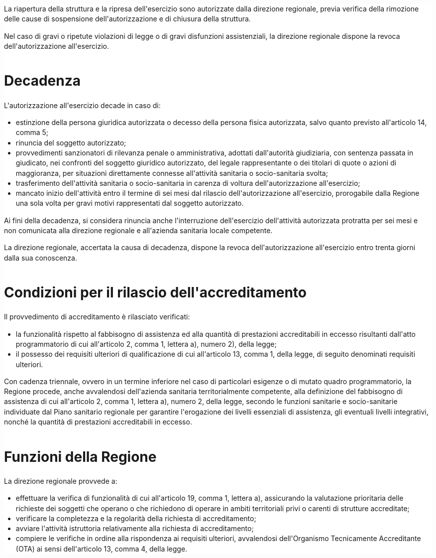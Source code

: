 La riapertura della struttura e la ripresa dell'esercizio sono autorizzate dalla direzione regionale, previa verifica della rimozione delle cause di sospensione dell'autorizzazione e di chiusura della struttura.

Nel caso di gravi o ripetute violazioni di legge o di gravi disfunzioni assistenziali, la direzione regionale dispone la revoca dell'autorizzazione all'esercizio.

# Decadenza
L'autorizzazione all'esercizio decade in caso di: 
- estinzione della persona giuridica autorizzata o decesso della persona fisica autorizzata, salvo quanto previsto all'articolo 14, comma 5; 
- rinuncia del soggetto autorizzato; 
- provvedimenti sanzionatori di rilevanza penale o amministrativa, adottati dall'autorità giudiziaria, con sentenza passata in giudicato, nei confronti del soggetto giuridico autorizzato, del legale rappresentante o dei titolari di quote o azioni di maggioranza, per situazioni direttamente connesse all'attività sanitaria o socio-sanitaria svolta; 
- trasferimento dell'attività sanitaria o socio-sanitaria in carenza di voltura dell'autorizzazione all'esercizio;
- mancato inizio dell'attività entro il termine di sei mesi dal rilascio dell'autorizzazione all'esercizio, prorogabile dalla Regione una sola volta per gravi motivi rappresentati dal soggetto autorizzato. 

Ai fini della decadenza, si considera rinuncia anche l'interruzione dell'esercizio dell'attività autorizzata protratta per sei mesi e non comunicata alla direzione regionale e all'azienda sanitaria locale competente. 

La direzione regionale, accertata la causa di decadenza, dispone la revoca dell'autorizzazione all'esercizio entro trenta giorni dalla sua conoscenza.

# Condizioni per il rilascio dell'accreditamento
Il provvedimento di accreditamento è rilasciato verificati:
- la funzionalità rispetto al fabbisogno di assistenza ed alla quantità di prestazioni accreditabili in eccesso risultanti dall'atto programmatorio di cui all'articolo 2, comma 1, lettera a), numero 2), della legge; 
- il possesso dei requisiti ulteriori di qualificazione di cui all'articolo 13, comma 1, della legge, di seguito denominati requisiti ulteriori. 

Con cadenza triennale, ovvero in un termine inferiore nel caso di particolari esigenze o di mutato quadro programmatorio, la Regione procede, anche avvalendosi dell'azienda sanitaria territorialmente competente, alla definizione del fabbisogno di assistenza di cui all'articolo 2, comma 1, lettera a), numero 2, della legge, secondo le funzioni sanitarie e socio-sanitarie individuate dal Piano sanitario regionale per garantire l'erogazione dei livelli essenziali di assistenza, gli eventuali livelli integrativi, nonché la quantità di prestazioni accreditabili in eccesso.

# Funzioni della Regione
La direzione regionale provvede a: 
- effettuare la verifica di funzionalità di cui all'articolo 19, comma 1, lettera a), assicurando la valutazione prioritaria delle richieste dei soggetti che operano o che richiedono di operare in ambiti territoriali privi o carenti di strutture accreditate; 
- verificare la completezza e la regolarità della richiesta di accreditamento; 
- avviare l'attività istruttoria relativamente alla richiesta di accreditamento; 
- compiere le verifiche in ordine alla rispondenza ai requisiti ulteriori, avvalendosi dell'Organismo Tecnicamente Accreditante (OTA) ai sensi dell'articolo 13, comma 4, della legge.

